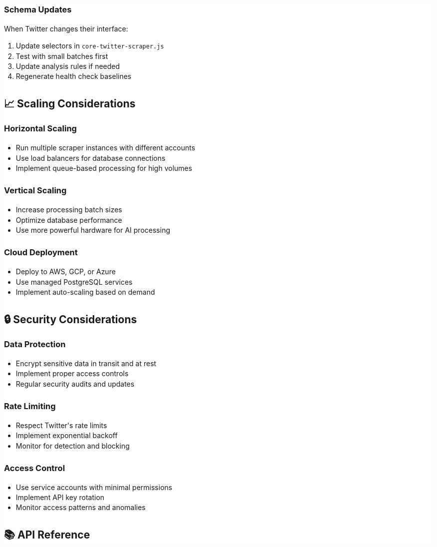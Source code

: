 ### Schema Updates

When Twitter changes their interface:

1. Update selectors in `core-twitter-scraper.js`
2. Test with small batches first
3. Update analysis rules if needed
4. Regenerate health check baselines

## 📈 Scaling Considerations

### Horizontal Scaling

- Run multiple scraper instances with different accounts
- Use load balancers for database connections
- Implement queue-based processing for high volumes

### Vertical Scaling

- Increase processing batch sizes
- Optimize database performance
- Use more powerful hardware for AI processing

### Cloud Deployment

- Deploy to AWS, GCP, or Azure
- Use managed PostgreSQL services
- Implement auto-scaling based on demand

## 🔒 Security Considerations

### Data Protection

- Encrypt sensitive data in transit and at rest
- Implement proper access controls
- Regular security audits and updates

### Rate Limiting

- Respect Twitter's rate limits
- Implement exponential backoff
- Monitor for detection and blocking

### Access Control

- Use service accounts with minimal permissions
- Implement API key rotation
- Monitor access patterns and anomalies

## 📚 API Reference
